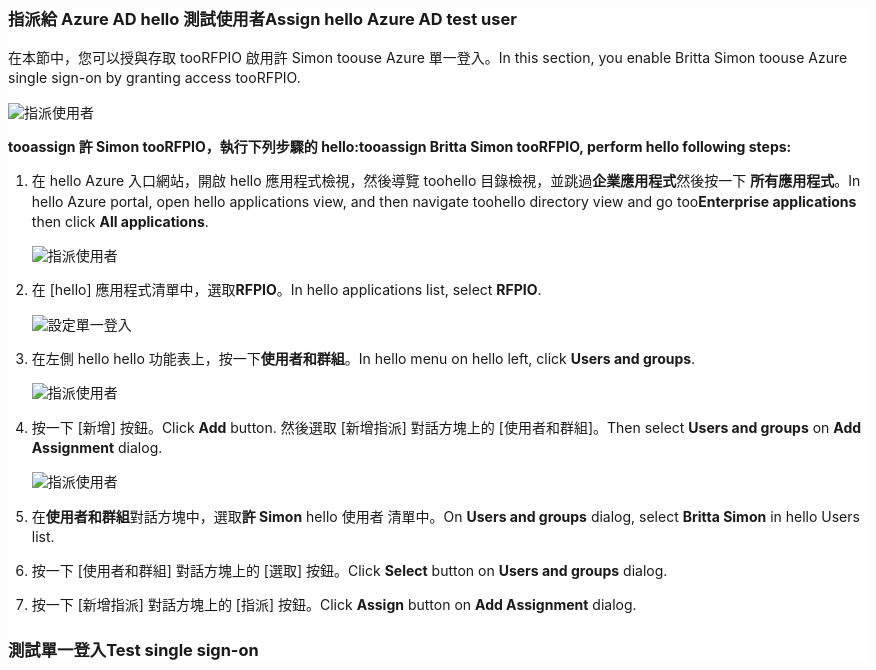 ### <a name="assign-hello-azure-ad-test-user"></a><span data-ttu-id="d6009-238">指派給 Azure AD hello 測試使用者</span><span class="sxs-lookup"><span data-stu-id="d6009-238">Assign hello Azure AD test user</span></span>

<span data-ttu-id="d6009-239">在本節中，您可以授與存取 tooRFPIO 啟用許 Simon toouse Azure 單一登入。</span><span class="sxs-lookup"><span data-stu-id="d6009-239">In this section, you enable Britta Simon toouse Azure single sign-on by granting access tooRFPIO.</span></span>

![指派使用者][200] 

<span data-ttu-id="d6009-241">**tooassign 許 Simon tooRFPIO，執行下列步驟的 hello:**</span><span class="sxs-lookup"><span data-stu-id="d6009-241">**tooassign Britta Simon tooRFPIO, perform hello following steps:**</span></span>

1. <span data-ttu-id="d6009-242">在 hello Azure 入口網站，開啟 hello 應用程式檢視，然後導覽 toohello 目錄檢視，並跳過**企業應用程式**然後按一下 **所有應用程式**。</span><span class="sxs-lookup"><span data-stu-id="d6009-242">In hello Azure portal, open hello applications view, and then navigate toohello directory view and go too**Enterprise applications** then click **All applications**.</span></span>

    ![指派使用者][201] 

2. <span data-ttu-id="d6009-244">在 [hello] 應用程式清單中，選取**RFPIO**。</span><span class="sxs-lookup"><span data-stu-id="d6009-244">In hello applications list, select **RFPIO**.</span></span>

    ![設定單一登入](./media/active-directory-saas-rfpio-tutorial/tutorial_rfpio_app.png) 

3. <span data-ttu-id="d6009-246">在左側 hello hello 功能表上，按一下**使用者和群組**。</span><span class="sxs-lookup"><span data-stu-id="d6009-246">In hello menu on hello left, click **Users and groups**.</span></span>

    ![指派使用者][202] 

4. <span data-ttu-id="d6009-248">按一下 [新增] 按鈕。</span><span class="sxs-lookup"><span data-stu-id="d6009-248">Click **Add** button.</span></span> <span data-ttu-id="d6009-249">然後選取 [新增指派] 對話方塊上的 [使用者和群組]。</span><span class="sxs-lookup"><span data-stu-id="d6009-249">Then select **Users and groups** on **Add Assignment** dialog.</span></span>

    ![指派使用者][203]

5. <span data-ttu-id="d6009-251">在**使用者和群組**對話方塊中，選取**許 Simon** hello 使用者 清單中。</span><span class="sxs-lookup"><span data-stu-id="d6009-251">On **Users and groups** dialog, select **Britta Simon** in hello Users list.</span></span>

6. <span data-ttu-id="d6009-252">按一下 [使用者和群組] 對話方塊上的 [選取] 按鈕。</span><span class="sxs-lookup"><span data-stu-id="d6009-252">Click **Select** button on **Users and groups** dialog.</span></span>

7. <span data-ttu-id="d6009-253">按一下 [新增指派] 對話方塊上的 [指派] 按鈕。</span><span class="sxs-lookup"><span data-stu-id="d6009-253">Click **Assign** button on **Add Assignment** dialog.</span></span>
    
### <a name="test-single-sign-on"></a><span data-ttu-id="d6009-254">測試單一登入</span><span class="sxs-lookup"><span data-stu-id="d6009-254">Test single sign-on</span></span>


[1]: ./media/active-directory-saas-rfpio-tutorial/tutorial_general_01.png
[2]: ./media/active-directory-saas-rfpio-tutorial/tutorial_general_02.png
[3]: ./media/active-directory-saas-rfpio-tutorial/tutorial_general_03.png
[4]: ./media/active-directory-saas-rfpio-tutorial/tutorial_general_04.png
[100]: ./media/active-directory-saas-rfpio-tutorial/tutorial_general_100.png
[200]: ./media/active-directory-saas-rfpio-tutorial/tutorial_general_200.png
[201]: ./media/active-directory-saas-rfpio-tutorial/tutorial_general_201.png
[202]: ./media/active-directory-saas-rfpio-tutorial/tutorial_general_202.png
[203]: ./media/active-directory-saas-rfpio-tutorial/tutorial_general_203.png